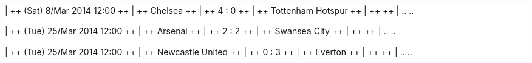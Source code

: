 | ++
(Sat) 8/Mar 2014 12:00  ++
| ++
Chelsea  ++
| ++
4 : 0  ++
| ++
Tottenham Hotspur   ++
| ++
   ++
|
.. 
..

| ++
(Tue) 25/Mar 2014 12:00  ++
| ++
Arsenal  ++
| ++
2 : 2  ++
| ++
Swansea City   ++
| ++
   ++
|
.. 
..

| ++
(Tue) 25/Mar 2014 12:00  ++
| ++
Newcastle United  ++
| ++
0 : 3  ++
| ++
Everton   ++
| ++
   ++
|
.. 
..
